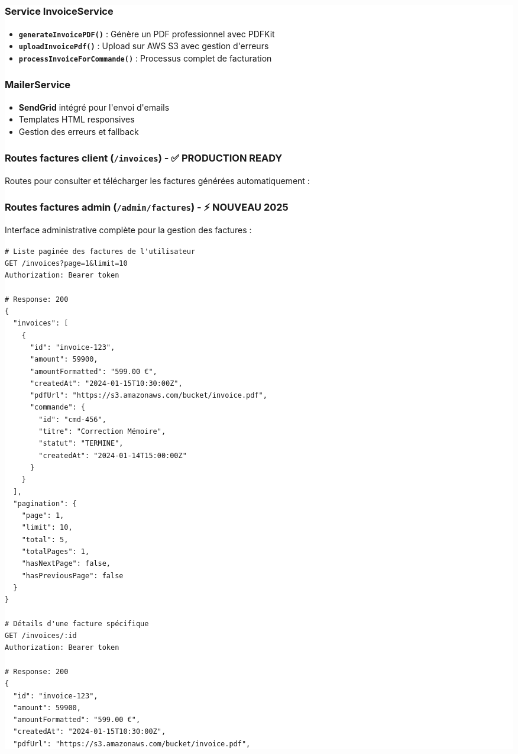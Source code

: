 ### Service InvoiceService

- **`generateInvoicePDF()`** : Génère un PDF professionnel avec PDFKit
- **`uploadInvoicePdf()`** : Upload sur AWS S3 avec gestion d'erreurs
- **`processInvoiceForCommande()`** : Processus complet de facturation

### MailerService

- **SendGrid** intégré pour l'envoi d'emails
- Templates HTML responsives
- Gestion des erreurs et fallback

### Routes factures client (`/invoices`) - ✅ PRODUCTION READY

Routes pour consulter et télécharger les factures générées automatiquement :

### Routes factures admin (`/admin/factures`) - ⚡ NOUVEAU 2025

Interface administrative complète pour la gestion des factures :

```http
# Liste paginée des factures de l'utilisateur
GET /invoices?page=1&limit=10
Authorization: Bearer token

# Response: 200
{
  "invoices": [
    {
      "id": "invoice-123",
      "amount": 59900,
      "amountFormatted": "599.00 €",
      "createdAt": "2024-01-15T10:30:00Z",
      "pdfUrl": "https://s3.amazonaws.com/bucket/invoice.pdf",
      "commande": {
        "id": "cmd-456",
        "titre": "Correction Mémoire",
        "statut": "TERMINE",
        "createdAt": "2024-01-14T15:00:00Z"
      }
    }
  ],
  "pagination": {
    "page": 1,
    "limit": 10,
    "total": 5,
    "totalPages": 1,
    "hasNextPage": false,
    "hasPreviousPage": false
  }
}

# Détails d'une facture spécifique
GET /invoices/:id
Authorization: Bearer token

# Response: 200
{
  "id": "invoice-123",
  "amount": 59900,
  "amountFormatted": "599.00 €",
  "createdAt": "2024-01-15T10:30:00Z",
  "pdfUrl": "https://s3.amazonaws.com/bucket/invoice.pdf",
```